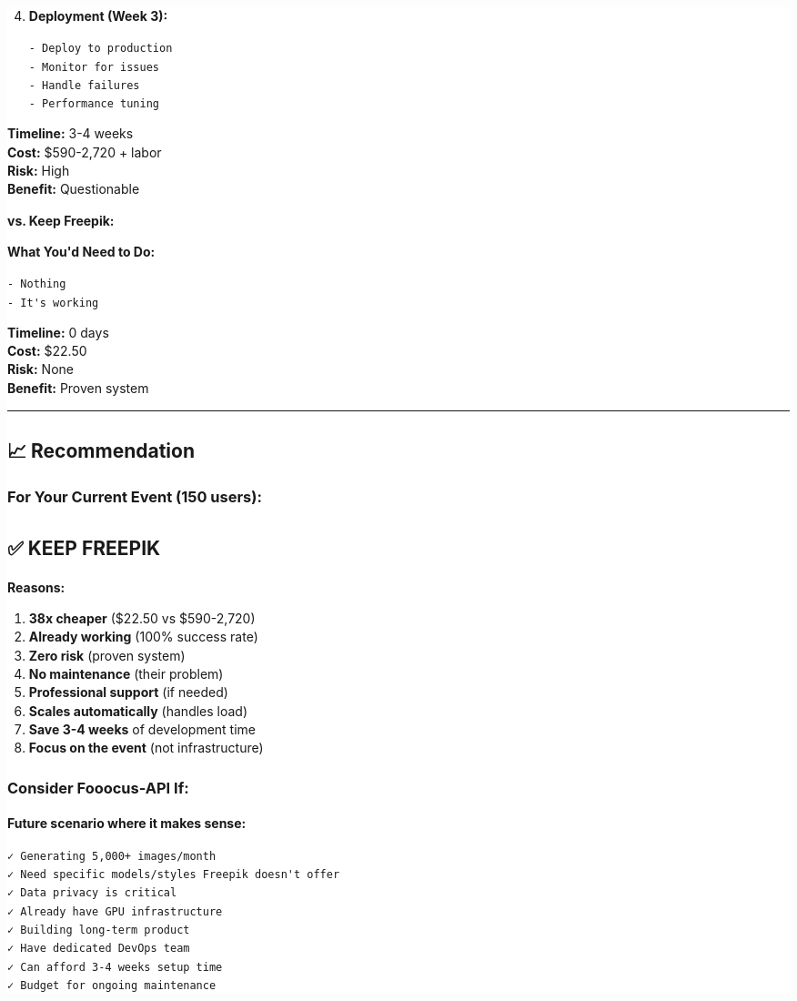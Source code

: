 4. **Deployment (Week 3):**
   ```
   - Deploy to production
   - Monitor for issues
   - Handle failures
   - Performance tuning
   ```

**Timeline:** 3-4 weeks  
**Cost:** $590-2,720 + labor  
**Risk:** High  
**Benefit:** Questionable

**vs. Keep Freepik:**

**What You'd Need to Do:**
```
- Nothing
- It's working
```

**Timeline:** 0 days  
**Cost:** $22.50  
**Risk:** None  
**Benefit:** Proven system

---

## 📈 Recommendation

### **For Your Current Event (150 users):**

## ✅ **KEEP FREEPIK**

**Reasons:**
1. **38x cheaper** ($22.50 vs $590-2,720)
2. **Already working** (100% success rate)
3. **Zero risk** (proven system)
4. **No maintenance** (their problem)
5. **Professional support** (if needed)
6. **Scales automatically** (handles load)
7. **Save 3-4 weeks** of development time
8. **Focus on the event** (not infrastructure)

### **Consider Fooocus-API If:**

**Future scenario where it makes sense:**
```
✓ Generating 5,000+ images/month
✓ Need specific models/styles Freepik doesn't offer
✓ Data privacy is critical
✓ Already have GPU infrastructure
✓ Building long-term product
✓ Have dedicated DevOps team
✓ Can afford 3-4 weeks setup time
✓ Budget for ongoing maintenance
```
